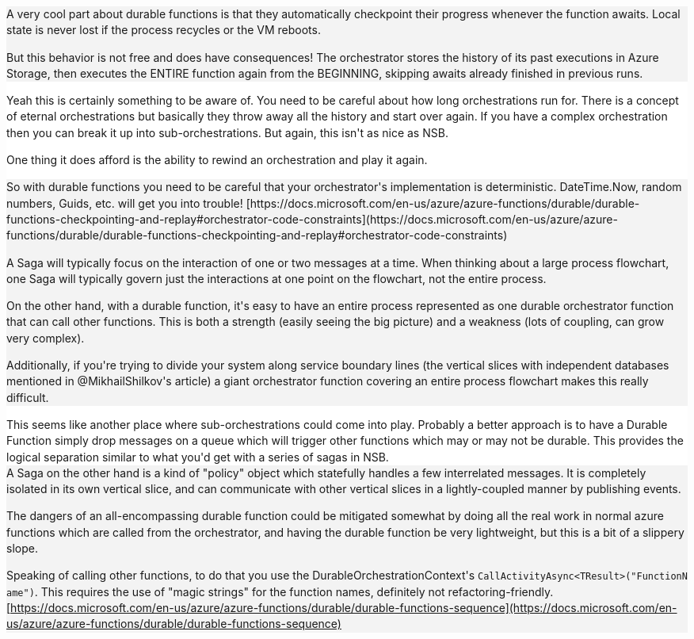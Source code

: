 <div style="background: #f3f3f3">
A very cool part about durable functions is that they automatically checkpoint their progress whenever the function awaits. Local state is never lost if the process recycles or the VM reboots.

But this behavior is not free and does have consequences! The orchestrator stores the history of its past executions in Azure Storage, then executes the ENTIRE function again from the BEGINNING, skipping awaits already finished in previous runs.
</div>

Yeah this is certainly something to be aware of. You need to be careful about how long orchestrations run for. There is a concept of eternal orchestrations but basically they throw away all the history and start over again. If you have a complex orchestration then you can break it up into sub-orchestrations. But again, this isn't as nice as NSB. 

One thing it does afford is the ability to rewind an orchestration and play it again. 

<div style="background: #f3f3f3">
So with durable functions you need to be careful that your orchestrator's implementation is deterministic. DateTime.Now, random numbers, Guids, etc. will get you into trouble! [https://docs.microsoft.com/en-us/azure/azure-functions/durable/durable-functions-checkpointing-and-replay#orchestrator-code-constraints](https://docs.microsoft.com/en-us/azure/azure-functions/durable/durable-functions-checkpointing-and-replay#orchestrator-code-constraints)

A Saga will typically focus on the interaction of one or two messages at a time. When thinking about a large process flowchart, one Saga will typically govern just the interactions at one point on the flowchart, not the entire process.

On the other hand, with a durable function, it's easy to have an entire process represented as one durable orchestrator function that can call other functions. This is both a strength (easily seeing the big picture) and a weakness (lots of coupling, can grow very complex).

Additionally, if you're trying to divide your system along service boundary lines (the vertical slices with independent databases mentioned in @MikhailShilkov's article) a giant orchestrator function covering an entire process flowchart makes this really difficult.
</div>
This seems like another place where sub-orchestrations could come into play. Probably a better approach is to have a Durable Function simply drop messages on a queue which will trigger other functions which may or may not be durable. This provides the logical separation similar to what you'd get with a series of sagas in NSB.

<div style="background: #f3f3f3">
A Saga on the other hand is a kind of "policy" object which statefully handles a few interrelated messages. It is completely isolated in its own vertical slice, and can communicate with other vertical slices in a lightly-coupled manner by publishing events.

The dangers of an all-encompassing durable function could be mitigated somewhat by doing all the real work in normal azure functions which are called from the orchestrator, and having the durable function be very lightweight, but this is a bit of a slippery slope.

Speaking of calling other functions, to do that you use the DurableOrchestrationContext's `CallActivityAsync<TResult>("FunctionName")`. This requires the use of "magic strings" for the function names, definitely not refactoring-friendly. [https://docs.microsoft.com/en-us/azure/azure-functions/durable/durable-functions-sequence](https://docs.microsoft.com/en-us/azure/azure-functions/durable/durable-functions-sequence)
</div>
